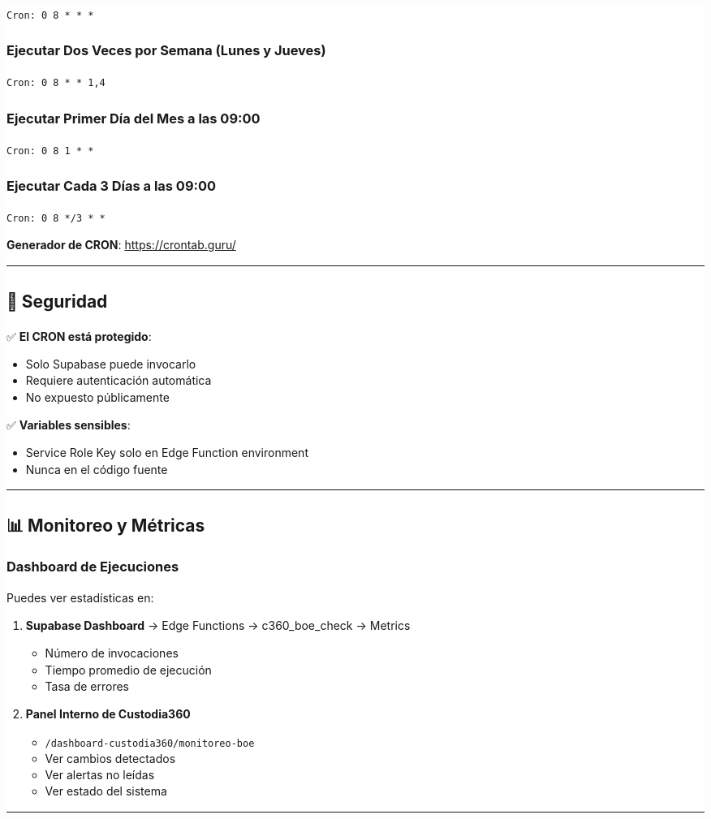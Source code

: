 ```
Cron: 0 8 * * *
```

### Ejecutar Dos Veces por Semana (Lunes y Jueves)

```
Cron: 0 8 * * 1,4
```

### Ejecutar Primer Día del Mes a las 09:00

```
Cron: 0 8 1 * *
```

### Ejecutar Cada 3 Días a las 09:00

```
Cron: 0 8 */3 * *
```

**Generador de CRON**: https://crontab.guru/

---

## 🔐 Seguridad

✅ **El CRON está protegido**:
- Solo Supabase puede invocarlo
- Requiere autenticación automática
- No expuesto públicamente

✅ **Variables sensibles**:
- Service Role Key solo en Edge Function environment
- Nunca en el código fuente

---

## 📊 Monitoreo y Métricas

### Dashboard de Ejecuciones

Puedes ver estadísticas en:

1. **Supabase Dashboard** → Edge Functions → c360_boe_check → Metrics
   - Número de invocaciones
   - Tiempo promedio de ejecución
   - Tasa de errores

2. **Panel Interno de Custodia360**
   - `/dashboard-custodia360/monitoreo-boe`
   - Ver cambios detectados
   - Ver alertas no leídas
   - Ver estado del sistema

---
